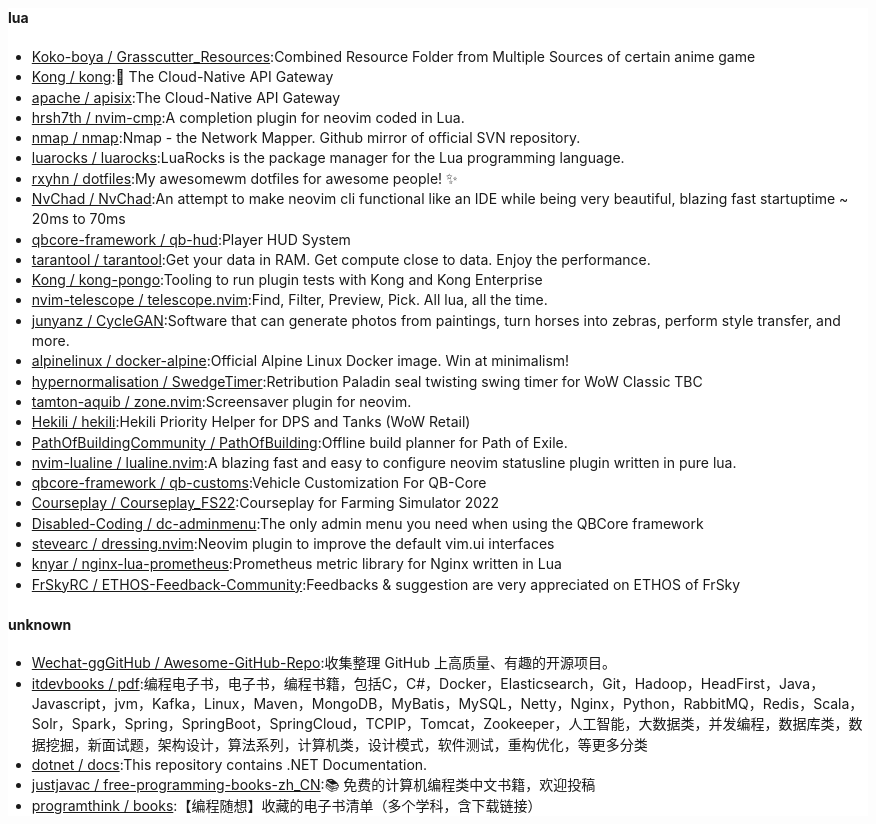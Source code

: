 #### lua
* [Koko-boya / Grasscutter_Resources](https://github.com/Koko-boya/Grasscutter_Resources):Combined Resource Folder from Multiple Sources of certain anime game
* [Kong / kong](https://github.com/Kong/kong):🦍
The Cloud-Native API Gateway
* [apache / apisix](https://github.com/apache/apisix):The Cloud-Native API Gateway
* [hrsh7th / nvim-cmp](https://github.com/hrsh7th/nvim-cmp):A completion plugin for neovim coded in Lua.
* [nmap / nmap](https://github.com/nmap/nmap):Nmap - the Network Mapper. Github mirror of official SVN repository.
* [luarocks / luarocks](https://github.com/luarocks/luarocks):LuaRocks is the package manager for the Lua programming language.
* [rxyhn / dotfiles](https://github.com/rxyhn/dotfiles):My awesomewm dotfiles for awesome people!
✨
* [NvChad / NvChad](https://github.com/NvChad/NvChad):An attempt to make neovim cli functional like an IDE while being very beautiful, blazing fast startuptime ~ 20ms to 70ms
* [qbcore-framework / qb-hud](https://github.com/qbcore-framework/qb-hud):Player HUD System
* [tarantool / tarantool](https://github.com/tarantool/tarantool):Get your data in RAM. Get compute close to data. Enjoy the performance.
* [Kong / kong-pongo](https://github.com/Kong/kong-pongo):Tooling to run plugin tests with Kong and Kong Enterprise
* [nvim-telescope / telescope.nvim](https://github.com/nvim-telescope/telescope.nvim):Find, Filter, Preview, Pick. All lua, all the time.
* [junyanz / CycleGAN](https://github.com/junyanz/CycleGAN):Software that can generate photos from paintings, turn horses into zebras, perform style transfer, and more.
* [alpinelinux / docker-alpine](https://github.com/alpinelinux/docker-alpine):Official Alpine Linux Docker image. Win at minimalism!
* [hypernormalisation / SwedgeTimer](https://github.com/hypernormalisation/SwedgeTimer):Retribution Paladin seal twisting swing timer for WoW Classic TBC
* [tamton-aquib / zone.nvim](https://github.com/tamton-aquib/zone.nvim):Screensaver plugin for neovim.
* [Hekili / hekili](https://github.com/Hekili/hekili):Hekili Priority Helper for DPS and Tanks (WoW Retail)
* [PathOfBuildingCommunity / PathOfBuilding](https://github.com/PathOfBuildingCommunity/PathOfBuilding):Offline build planner for Path of Exile.
* [nvim-lualine / lualine.nvim](https://github.com/nvim-lualine/lualine.nvim):A blazing fast and easy to configure neovim statusline plugin written in pure lua.
* [qbcore-framework / qb-customs](https://github.com/qbcore-framework/qb-customs):Vehicle Customization For QB-Core
* [Courseplay / Courseplay_FS22](https://github.com/Courseplay/Courseplay_FS22):Courseplay for Farming Simulator 2022
* [Disabled-Coding / dc-adminmenu](https://github.com/Disabled-Coding/dc-adminmenu):The only admin menu you need when using the QBCore framework
* [stevearc / dressing.nvim](https://github.com/stevearc/dressing.nvim):Neovim plugin to improve the default vim.ui interfaces
* [knyar / nginx-lua-prometheus](https://github.com/knyar/nginx-lua-prometheus):Prometheus metric library for Nginx written in Lua
* [FrSkyRC / ETHOS-Feedback-Community](https://github.com/FrSkyRC/ETHOS-Feedback-Community):Feedbacks & suggestion are very appreciated on ETHOS of FrSky

#### unknown
* [Wechat-ggGitHub / Awesome-GitHub-Repo](https://github.com/Wechat-ggGitHub/Awesome-GitHub-Repo):收集整理 GitHub 上高质量、有趣的开源项目。
* [itdevbooks / pdf](https://github.com/itdevbooks/pdf):编程电子书，电子书，编程书籍，包括C，C#，Docker，Elasticsearch，Git，Hadoop，HeadFirst，Java，Javascript，jvm，Kafka，Linux，Maven，MongoDB，MyBatis，MySQL，Netty，Nginx，Python，RabbitMQ，Redis，Scala，Solr，Spark，Spring，SpringBoot，SpringCloud，TCPIP，Tomcat，Zookeeper，人工智能，大数据类，并发编程，数据库类，数据挖掘，新面试题，架构设计，算法系列，计算机类，设计模式，软件测试，重构优化，等更多分类
* [dotnet / docs](https://github.com/dotnet/docs):This repository contains .NET Documentation.
* [justjavac / free-programming-books-zh_CN](https://github.com/justjavac/free-programming-books-zh_CN):📚
免费的计算机编程类中文书籍，欢迎投稿
* [programthink / books](https://github.com/programthink/books):【编程随想】收藏的电子书清单（多个学科，含下载链接）